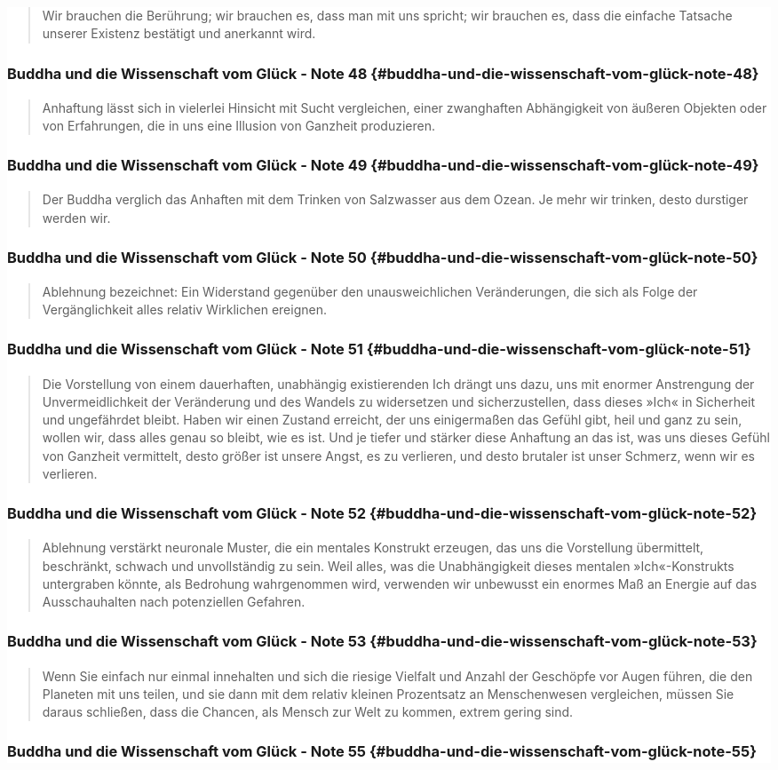 > Wir brauchen die Berührung; wir brauchen es, dass man mit uns spricht; wir brauchen es, dass die einfache Tatsache unserer Existenz bestätigt und anerkannt wird.


### Buddha und die Wissenschaft vom Glück - Note 48 {#buddha-und-die-wissenschaft-vom-glück-note-48}

> Anhaftung lässt sich in vielerlei Hinsicht mit Sucht vergleichen, einer zwanghaften Abhängigkeit von äußeren Objekten oder von Erfahrungen, die in uns eine Illusion von Ganzheit produzieren.


### Buddha und die Wissenschaft vom Glück - Note 49 {#buddha-und-die-wissenschaft-vom-glück-note-49}

> Der Buddha verglich das Anhaften mit dem Trinken von Salzwasser aus dem Ozean. Je mehr wir trinken, desto durstiger werden wir.


### Buddha und die Wissenschaft vom Glück - Note 50 {#buddha-und-die-wissenschaft-vom-glück-note-50}

> Ablehnung bezeichnet: Ein Widerstand gegenüber den unausweichlichen Veränderungen, die sich als Folge der Vergänglichkeit alles relativ Wirklichen ereignen.


### Buddha und die Wissenschaft vom Glück - Note 51 {#buddha-und-die-wissenschaft-vom-glück-note-51}

> Die Vorstellung von einem dauerhaften, unabhängig existierenden Ich drängt uns dazu, uns mit enormer Anstrengung der Unvermeidlichkeit der Veränderung und des Wandels zu widersetzen und sicherzustellen, dass dieses »Ich« in Sicherheit und ungefährdet bleibt. Haben wir einen Zustand erreicht, der uns einigermaßen das Gefühl gibt, heil und ganz zu sein, wollen wir, dass alles genau so bleibt, wie es ist. Und je tiefer und stärker diese Anhaftung an das ist, was uns dieses Gefühl von Ganzheit vermittelt, desto größer ist unsere Angst, es zu verlieren, und desto brutaler ist unser Schmerz, wenn wir es verlieren.


### Buddha und die Wissenschaft vom Glück - Note 52 {#buddha-und-die-wissenschaft-vom-glück-note-52}

> Ablehnung verstärkt neuronale Muster, die ein mentales Konstrukt erzeugen, das uns die Vorstellung übermittelt, beschränkt, schwach und unvollständig zu sein. Weil alles, was die Unabhängigkeit dieses mentalen »Ich«-Konstrukts untergraben könnte, als Bedrohung wahrgenommen wird, verwenden wir unbewusst ein enormes Maß an Energie auf das Ausschauhalten nach potenziellen Gefahren.


### Buddha und die Wissenschaft vom Glück - Note 53 {#buddha-und-die-wissenschaft-vom-glück-note-53}

> Wenn Sie einfach nur einmal innehalten und sich die riesige Vielfalt und Anzahl der Geschöpfe vor Augen führen, die den Planeten mit uns teilen, und sie dann mit dem relativ kleinen Prozentsatz an Menschenwesen vergleichen, müssen Sie daraus schließen, dass die Chancen, als Mensch zur Welt zu kommen, extrem gering sind.


### Buddha und die Wissenschaft vom Glück - Note 55 {#buddha-und-die-wissenschaft-vom-glück-note-55}
